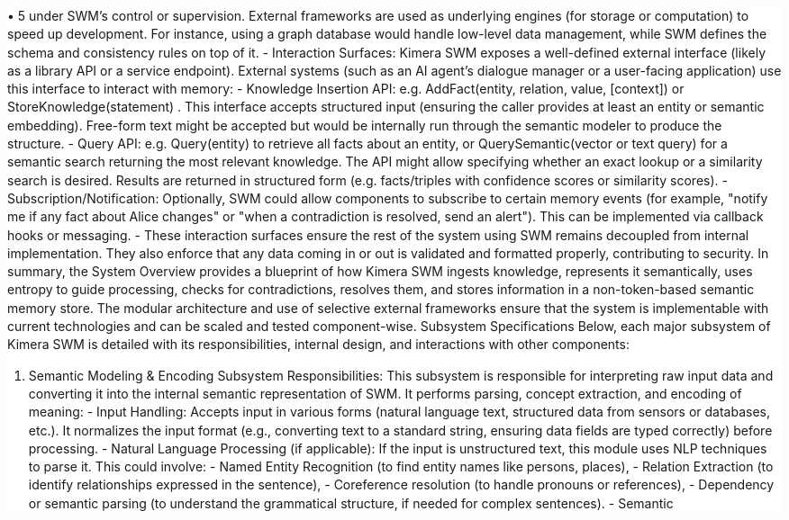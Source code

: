 •
5
under SWM’s control or supervision. External frameworks are used as underlying engines (for storage or
computation) to speed up development. For instance, using a graph database would handle low-level data
management, while SWM defines the schema and consistency rules on top of it. - Interaction Surfaces:
Kimera SWM exposes a well-defined external interface (likely as a library API or a service endpoint). External
systems (such as an AI agent’s dialogue manager or a user-facing application) use this interface to interact
with memory: - Knowledge Insertion API: e.g. AddFact(entity, relation, value, [context]) or
StoreKnowledge(statement) . This interface accepts structured input (ensuring the caller provides at
least an entity or semantic embedding). Free-form text might be accepted but would be internally run
through the semantic modeler to produce the structure. - Query API: e.g. Query(entity) to retrieve all
facts about an entity, or QuerySemantic(vector or text query) for a semantic search returning the
most relevant knowledge. The API might allow specifying whether an exact lookup or a similarity search is
desired. Results are returned in structured form (e.g. facts/triples with confidence scores or similarity
scores). - Subscription/Notification: Optionally, SWM could allow components to subscribe to certain memory
events (for example, "notify me if any fact about Alice changes" or "when a contradiction is resolved, send
an alert"). This can be implemented via callback hooks or messaging. - These interaction surfaces ensure
the rest of the system using SWM remains decoupled from internal implementation. They also enforce that
any data coming in or out is validated and formatted properly, contributing to security.
In summary, the System Overview provides a blueprint of how Kimera SWM ingests knowledge, represents
it semantically, uses entropy to guide processing, checks for contradictions, resolves them, and stores
information in a non-token-based semantic memory store. The modular architecture and use of selective
external frameworks ensure that the system is implementable with current technologies and can be scaled
and tested component-wise.
Subsystem Specifications
Below, each major subsystem of Kimera SWM is detailed with its responsibilities, internal design, and
interactions with other components:
1. Semantic Modeling & Encoding Subsystem
Responsibilities: This subsystem is responsible for interpreting raw input data and converting it into the
internal semantic representation of SWM. It performs parsing, concept extraction, and encoding of
meaning: - Input Handling: Accepts input in various forms (natural language text, structured data from
sensors or databases, etc.). It normalizes the input format (e.g., converting text to a standard string,
ensuring data fields are typed correctly) before processing. - Natural Language Processing (if applicable):
If the input is unstructured text, this module uses NLP techniques to parse it. This could involve: - Named
Entity Recognition (to find entity names like persons, places), - Relation Extraction (to identify relationships
expressed in the sentence), - Coreference resolution (to handle pronouns or references), - Dependency or
semantic parsing (to understand the grammatical structure, if needed for complex sentences). - Semantic